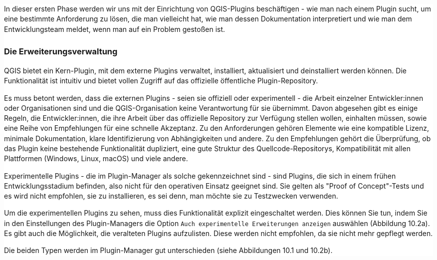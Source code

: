 In dieser ersten Phase werden wir uns mit der Einrichtung von QGIS-Plugins beschäftigen - wie man nach einem Plugin sucht, um eine bestimmte Anforderung zu lösen, die man vielleicht hat, wie man dessen Dokumentation interpretiert und wie man dem Entwicklungsteam meldet, wenn man auf ein Problem gestoßen ist. 


### Die Erweiterungsverwaltung

QGIS bietet ein Kern-Plugin, mit dem externe Plugins verwaltet, installiert, aktualisiert und deinstalliert werden können. Die Funktionalität ist intuitiv und bietet vollen Zugriff auf das offizielle öffentliche Plugin-Repository. 

Es muss betont werden, dass die externen Plugins - seien sie offiziell oder experimentell - die Arbeit einzelner Entwickler:innen oder Organisationen sind und die QGIS-Organisation keine Verantwortung für sie übernimmt. Davon abgesehen gibt es einige Regeln, die Entwickler:innen, die ihre Arbeit über das offizielle Repository zur Verfügung stellen wollen, einhalten müssen, sowie eine Reihe von Empfehlungen für eine schnelle Akzeptanz. Zu den Anforderungen gehören Elemente wie eine kompatible Lizenz, minimale Dokumentation, klare Identifizierung von Abhängigkeiten und andere. Zu den Empfehlungen gehört die Überprüfung, ob das Plugin keine bestehende Funktionalität dupliziert, eine gute Struktur des Quellcode-Repositorys, Kompatibilität mit allen Plattformen (Windows, Linux, macOS) und viele andere.  

Experimentelle Plugins - die im Plugin-Manager als solche gekennzeichnet sind - sind Plugins, die sich in einem frühen Entwicklungsstadium befinden, also nicht für den operativen Einsatz geeignet sind. Sie gelten als "Proof of Concept"-Tests und es wird nicht empfohlen, sie zu installieren, es sei denn, man möchte sie zu Testzwecken verwenden. 

Um die experimentellen Plugins zu sehen, muss dies Funktionalität explizit eingeschaltet werden. Dies können Sie tun, indem Sie in den Einstellungen des Plugin-Managers die Option `Auch experimentelle Erweiterungen anzeigen` auswählen (Abbildung 10.2a). Es gibt auch die Möglichkeit, die veralteten Plugins aufzulisten. Diese werden nicht empfohlen, da sie nicht mehr gepflegt werden. 

Die beiden Typen werden im Plugin-Manager gut unterschieden (siehe Abbildungen 10.1 und 10.2b). 

